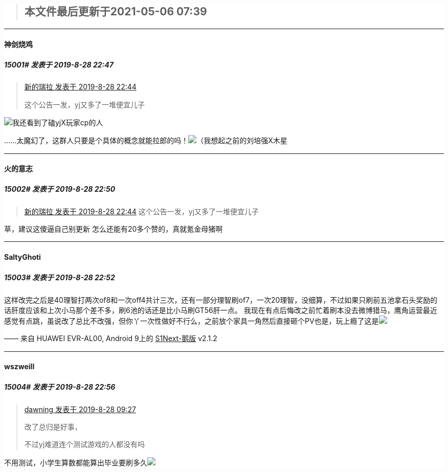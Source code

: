 > ## **本文件最后更新于2021-05-06 07:39** 



-----

####  神剑烧鸡  
##### 15001#       发表于 2019-8-28 22:47


<blockquote><a href="httphttps://bbs.saraba1st.com/2b/forum.php?mod=redirect&amp;goto=findpost&amp;pid=45081133&amp;ptid=1574123" target="_blank">新的瑞拉 发表于 2019-8-28 22:44</a>

这个公告一发，yj又多了一堆便宜儿子</blockquote>
<img src="https://static.saraba1st.com/image/smiley/face2017/037.png" referrerpolicy="no-referrer">我还看到了磕yjX玩家cp的人

……太魔幻了，这群人只要是个具体的概念就能拉郎的吗！<img src="https://static.saraba1st.com/image/smiley/face2017/125.png" referrerpolicy="no-referrer">（我想起之前的刘培强X木星


-----

####  火的意志  
##### 15002#       发表于 2019-8-28 22:50


<blockquote><a href="httphttps://bbs.saraba1st.com/2b/forum.php?mod=redirect&amp;goto=findpost&amp;pid=45081133&amp;ptid=1574123" target="_blank">新的瑞拉 发表于 2019-8-28 22:44</a>
这个公告一发，yj又多了一堆便宜儿子</blockquote>
草，建议这傻逼自己别更新
怎么还能有20多个赞的，真就氪金母猪啊


-----

####  SaltyGhoti  
##### 15003#       发表于 2019-8-28 22:52


这样改完之后是40理智打两次of8和一次off4共计三次，还有一部分理智刷of7，一次20理智，没细算，不过如果只刷前五池拿石头奖励的话肝度应该和上次小马那个差不多，刷6池的话还是比小马刷GT56肝一点。
我现在有点后悔改之前忙着刷本没去微博猎马，鹰角运营最近感觉有点跳，虽说改了总比不改强，但你丫一次性做好不行么，之前放个家具一角然后直接砸个PV也是，玩上瘾了这是<img src="https://static.saraba1st.com/image/smiley/face2017/002.png" referrerpolicy="no-referrer">

—— 来自 HUAWEI EVR-AL00, Android 9上的 [S1Next-鹅版](https://github.com/ykrank/S1-Next/releases) v2.1.2


-----

####  wszweill  
##### 15004#       发表于 2019-8-28 22:56


<blockquote><a href="httphttps://bbs.saraba1st.com/2b/forum.php?mod=redirect&amp;goto=findpost&amp;pid=45080977&amp;ptid=1574123" target="_blank">dawning 发表于 2019-8-28 09:27</a>

改了总归是好事，

不过yj难道连个测试游戏的人都没有吗</blockquote>
不用测试，小学生算数都能算出毕业要刷多久<img src="https://static.saraba1st.com/image/smiley/face2017/007.png" referrerpolicy="no-referrer">
